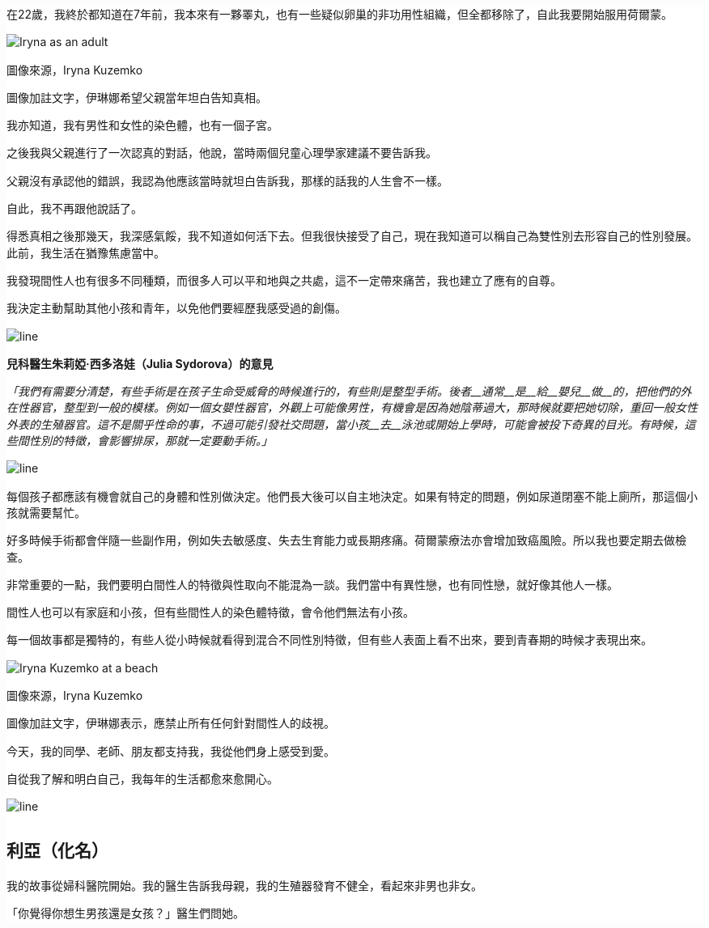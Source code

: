 在22歲，我終於都知道在7年前，我本來有一夥睪丸，也有一些疑似卵巢的非功用性組織，但全都移除了，自此我要開始服用荷爾蒙。

![Iryna as an adult](https://ichef.bbci.co.uk/ace/ws/640/cpsprodpb/2E4B/production/_115215811_1e13fd43-4397-43b0-bc29-35b07f0255d3.jpg.webp)

圖像來源，Iryna Kuzemko

圖像加註文字，伊琳娜希望父親當年坦白告知真相。

我亦知道，我有男性和女性的染色體，也有一個子宮。

之後我與父親進行了一次認真的對話，他說，當時兩個兒童心理學家建議不要告訴我。

父親沒有承認他的錯誤，我認為他應該當時就坦白告訴我，那樣的話我的人生會不一樣。

自此，我不再跟他說話了。

得悉真相之後那幾天，我深感氣餒，我不知道如何活下去。但我很快接受了自己，現在我知道可以稱自己為雙性別去形容自己的性別發展。此前，我生活在猶豫焦慮當中。

我發現間性人也有很多不同種類，而很多人可以平和地與之共處，這不一定帶來痛苦，我也建立了應有的自尊。

我決定主動幫助其他小孩和青年，以免他們要經歷我感受過的創傷。

![line](https://ichef.bbci.co.uk/ace/ws/640/cpsprodpb/162E3/production/_115215809_line976.jpg.webp)

**兒科醫生朱莉婭‧西多洛娃（Julia Sydorova）的意見**

_「我們有需要分清楚，有些手術是在孩子生命受威脅的時候進行的，有些則是整型手術。後者__通常__是__給__嬰兒__做__的，把他們的外在性器官，整型到一般的模樣。例如一個女嬰性器官，外觀上可能像男性，有機會是因為她陰蒂過大，那時候就要把她切除，重回一般女性外表的生殖器官。這不是關乎性命的事，不過可能引發社交問題，當小孩__去__泳池或開始上學時，可能會被投下奇異的目光。有時候，這些間性別的特徵，會影響排尿，那就一定要動手術。」_

![line](https://ichef.bbci.co.uk/ace/ws/640/cpsprodpb/162E3/production/_115215809_line976.jpg.webp)

每個孩子都應該有機會就自己的身體和性別做決定。他們長大後可以自主地決定。如果有特定的問題，例如尿道閉塞不能上廁所，那這個小孩就需要幫忙。

好多時候手術都會伴隨一些副作用，例如失去敏感度、失去生育能力或長期疼痛。荷爾蒙療法亦會增加致癌風險。所以我也要定期去做檢查。

非常重要的一點，我們要明白間性人的特徵與性取向不能混為一談。我們當中有異性戀，也有同性戀，就好像其他人一樣。

間性人也可以有家庭和小孩，但有些間性人的染色體特徵，會令他們無法有小孩。

每一個故事都是獨特的，有些人從小時候就看得到混合不同性別特徵，但有些人表面上看不出來，要到青春期的時候才表現出來。

![Iryna Kuzemko at a beach](https://ichef.bbci.co.uk/ace/ws/640/cpsprodpb/555B/production/_115215812_3ee5c930-f970-4894-9854-b67333304ba0.jpg.webp)

圖像來源，Iryna Kuzemko

圖像加註文字，伊琳娜表示，應禁止所有任何針對間性人的歧視。

今天，我的同學、老師、朋友都支持我，我從他們身上感受到愛。

自從我了解和明白自己，我每年的生活都愈來愈開心。

![line](https://ichef.bbci.co.uk/ace/ws/640/cpsprodpb/13BD3/production/_115215808_line976.jpg.webp)

## 利亞（化名）

我的故事從婦科醫院開始。我的醫生告訴我母親，我的生殖器發育不健全，看起來非男也非女。

「你覺得你想生男孩還是女孩？」醫生們問她。
